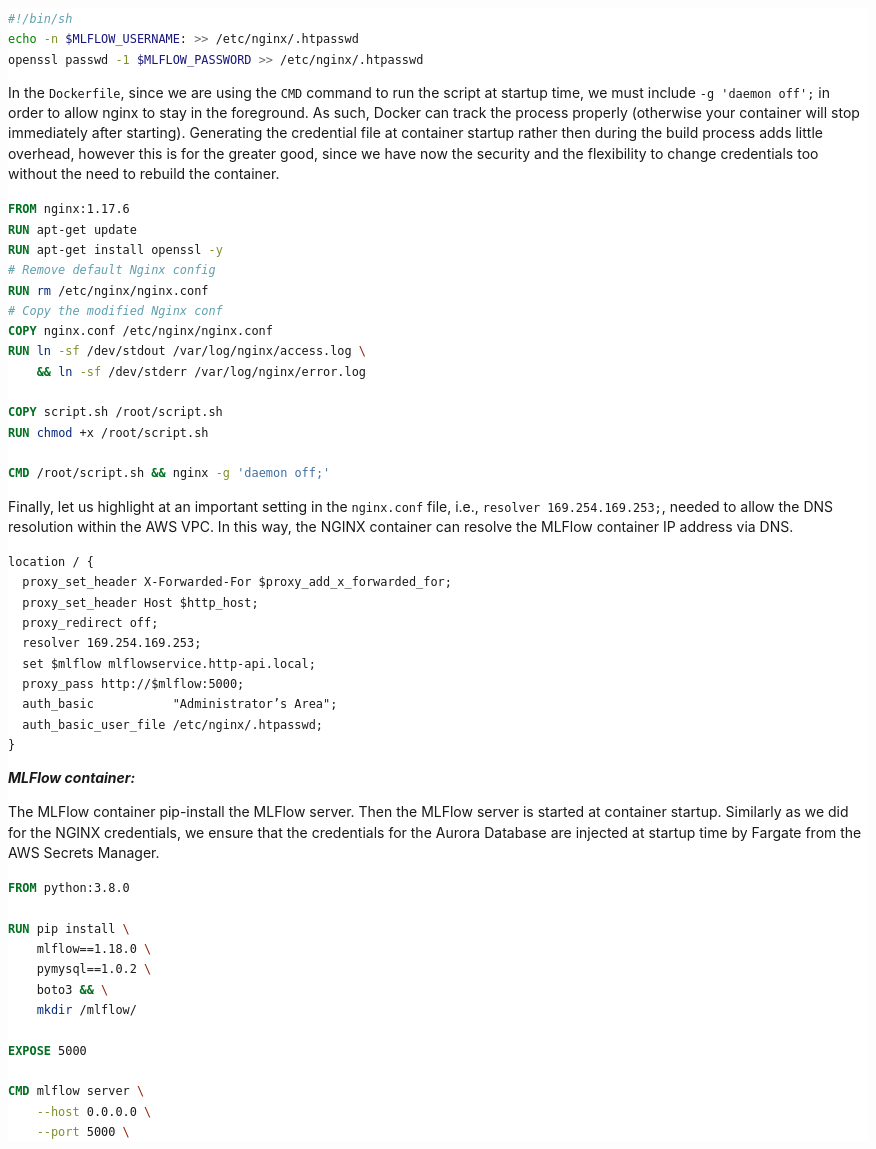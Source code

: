 ```bash
#!/bin/sh
echo -n $MLFLOW_USERNAME: >> /etc/nginx/.htpasswd
openssl passwd -1 $MLFLOW_PASSWORD >> /etc/nginx/.htpasswd
```

In the `Dockerfile`, since we are using the `CMD` command to run the script at startup time, we must include `-g 'daemon off';` in order to allow nginx to stay in the foreground.
As such, Docker can track the process properly (otherwise your container will stop immediately after starting).
Generating the credential file at container startup rather then during the build process adds little overhead, however this is for the greater good, since we have now the security and the flexibility to change credentials too without the need to rebuild the container.

```dockerfile
FROM nginx:1.17.6
RUN apt-get update
RUN apt-get install openssl -y
# Remove default Nginx config
RUN rm /etc/nginx/nginx.conf
# Copy the modified Nginx conf
COPY nginx.conf /etc/nginx/nginx.conf
RUN ln -sf /dev/stdout /var/log/nginx/access.log \
    && ln -sf /dev/stderr /var/log/nginx/error.log

COPY script.sh /root/script.sh
RUN chmod +x /root/script.sh

CMD /root/script.sh && nginx -g 'daemon off;'
```

Finally, let us highlight at an important setting in the `nginx.conf` file, i.e., `resolver 169.254.169.253;`, needed to allow the DNS resolution within the AWS VPC.
In this way, the NGINX container can resolve the MLFlow container IP address via DNS.

```
location / {
  proxy_set_header X-Forwarded-For $proxy_add_x_forwarded_for;
  proxy_set_header Host $http_host;
  proxy_redirect off;
  resolver 169.254.169.253;
  set $mlflow mlflowservice.http-api.local;
  proxy_pass http://$mlflow:5000;
  auth_basic           "Administrator’s Area";
  auth_basic_user_file /etc/nginx/.htpasswd; 
}
```
***MLFlow container:***

The MLFlow container pip-install the MLFlow server.
Then the MLFlow server is started at container startup.
Similarly as we did for the NGINX credentials, we ensure that the credentials for the Aurora Database are injected at startup time by Fargate from the AWS Secrets Manager.

```dockerfile
FROM python:3.8.0

RUN pip install \
    mlflow==1.18.0 \
    pymysql==1.0.2 \
    boto3 && \
    mkdir /mlflow/

EXPOSE 5000

CMD mlflow server \
    --host 0.0.0.0 \
    --port 5000 \
```